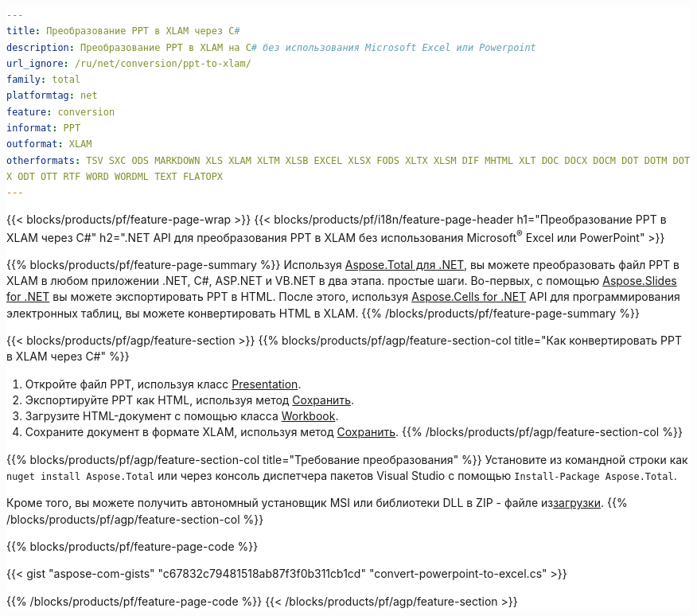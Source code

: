 ```yaml
---
title: Преобразование PPT в XLAM через C#
description: Преобразование PPT в XLAM на C# без использования Microsoft Excel или Powerpoint
url_ignore: /ru/net/conversion/ppt-to-xlam/
family: total
platformtag: net
feature: conversion
informat: PPT
outformat: XLAM
otherformats: TSV SXC ODS MARKDOWN XLS XLAM XLTM XLSB EXCEL XLSX FODS XLTX XLSM DIF MHTML XLT DOC DOCX DOCM DOT DOTM DOTX ODT OTT RTF WORD WORDML TEXT FLATOPX
---
```

{{< blocks/products/pf/feature-page-wrap >}}
{{< blocks/products/pf/i18n/feature-page-header h1="Преобразование PPT в XLAM через C#" h2=".NET API для преобразования PPT в XLAM без использования Microsoft<sup>&reg;</sup> Excel или PowerPoint" >}}

{{% blocks/products/pf/feature-page-summary %}}
Используя [Aspose.Total для .NET](https://products.aspose.com/total/net/), вы можете преобразовать файл PPT в XLAM в любом приложении .NET, C#, ASP.NET и VB.NET в два этапа. простые шаги. Во-первых, с помощью [Aspose.Slides for .NET](https://products.aspose.com/slides/net/) вы можете экспортировать PPT в HTML. После этого, используя [Aspose.Cells for .NET](https://products.aspose.com/cells/net/) API для программирования электронных таблиц, вы можете конвертировать HTML в XLAM.
{{% /blocks/products/pf/feature-page-summary  %}}

{{< blocks/products/pf/agp/feature-section >}}
{{% blocks/products/pf/agp/feature-section-col title="Как конвертировать PPT в XLAM через C#" %}}
1. Откройте файл PPT, используя класс [Presentation](https://reference.aspose.com/slides/net/aspose.slides/presentation).
2. Экспортируйте PPT как HTML, используя метод [Сохранить](https://reference.aspose.com/slides/net/aspose.slides.presentation/save/methods/5).
3. Загрузите HTML-документ с помощью класса [Workbook](https://reference.aspose.com/cells/net/aspose.cells/workbook).
4. Сохраните документ в формате XLAM, используя метод [Сохранить](https://reference.aspose.com/cells/net/aspose.cells.workbook/save/methods/4).
{{% /blocks/products/pf/agp/feature-section-col %}}

{{% blocks/products/pf/agp/feature-section-col title="Требование преобразования" %}}
Установите из командной строки как ```nuget install Aspose.Total``` или через консоль диспетчера пакетов Visual Studio с помощью ```Install-Package Aspose.Total```.

Кроме того, вы можете получить автономный установщик MSI или библиотеки DLL в ZIP - файле из[загрузки](https://releases.aspose.comtotal/net).
{{% /blocks/products/pf/agp/feature-section-col %}}

{{% blocks/products/pf/feature-page-code %}}

{{< gist "aspose-com-gists" "c67832c79481518ab87f3f0b311cb1cd" "convert-powerpoint-to-excel.cs" >}}


{{% /blocks/products/pf/feature-page-code %}}
{{< /blocks/products/pf/agp/feature-section >}}
